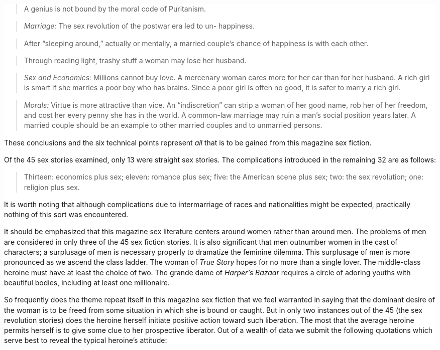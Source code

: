 > A genius is not bound by the moral code of Puritanism.

> *Marriage:* The sex revolution of the postwar era led to un-
> happiness.

> After “sleeping around,” actually or mentally, a married couple’s
> chance of happiness is with each other.

> Through reading light, trashy stuff a woman may lose her husband.

> *Sex and Economics:* Millions cannot buy love. A mercenary woman cares
> more for her car than for her husband. A rich girl is smart if she
> marries a poor boy who has brains. Since a poor girl is often no good,
> it is safer to marry a rich girl.

> *Morals:* Virtue is more attractive than vice. An “indiscretion” can
> strip a woman of her good name, rob her of her freedom, and cost her
> every penny she has in the world. A common-law marriage may ruin a
> man’s social position years later. A married couple should be an
> example to other married couples and to unmarried persons.

These conclusions and the six technical points represent *all* that is
to be gained from this magazine sex fiction.

Of the 45 sex stories examined, only 13 were straight sex stories. The
complications introduced in the remaining 32 are as follows:

> Thirteen: economics plus sex; eleven: romance plus sex; five: the
> American scene plus sex; two: the sex revolution; one: religion plus
> sex.

It is worth noting that although complications due to intermarriage of
races and nationalities might be expected, practically nothing of this
sort was encountered.

It should be emphasized that this magazine sex literature centers around
women rather than around men. The problems of men are considered in only
three of the 45 sex fiction stories. It is also significant that men
outnumber women in the cast of characters; a surplusage of men is
necessary properly to dramatize the feminine dilemma. This surplusage of
men is more pronounced as we ascend the class ladder. The woman of *True
Story* hopes for no more than a single lover. The middle-class heroine
must have at least the choice of two. The grande dame of *Harper’s
Bazaar* requires a circle of adoring youths with beautiful bodies,
including at least one millionaire.

So frequently does the theme repeat itself in this magazine sex fiction
that we feel warranted in saying that the dominant desire of the woman
is to be freed from some situation in which she is bound or caught. But
in only two instances out of the 45 (the sex revolution stories) does
the heroine herself initiate positive action toward such liberation. The
most that the average heroine permits herself is to give some clue to
her prospective liberator. Out of a wealth of data we submit the
following quotations which serve best to reveal the typical heroine’s
attitude:
